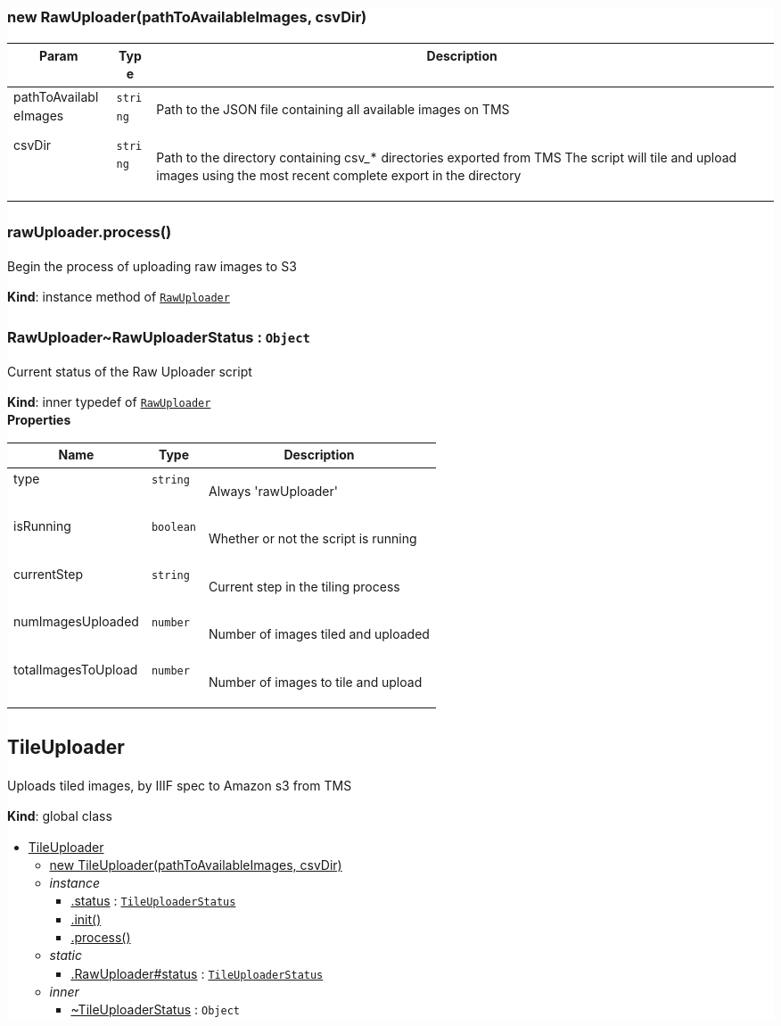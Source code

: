### new RawUploader(pathToAvailableImages, csvDir)

| Param | Type | Description |
| --- | --- | --- |
| pathToAvailableImages | <code>string</code> | <p>Path to the JSON file containing all available images on TMS</p> |
| csvDir | <code>string</code> | <p>Path to the directory containing csv_* directories exported from TMS  The script will tile and upload images using the most recent complete export in the directory</p> |

<a name="RawUploader+process"></a>

### rawUploader.process()
<p>Begin the process of uploading raw images to S3</p>

**Kind**: instance method of [<code>RawUploader</code>](#RawUploader)  
<a name="RawUploader..RawUploaderStatus"></a>

### RawUploader~RawUploaderStatus : <code>Object</code>
<p>Current status of the Raw Uploader script</p>

**Kind**: inner typedef of [<code>RawUploader</code>](#RawUploader)  
**Properties**

| Name | Type | Description |
| --- | --- | --- |
| type | <code>string</code> | <p>Always 'rawUploader'</p> |
| isRunning | <code>boolean</code> | <p>Whether or not the script is running</p> |
| currentStep | <code>string</code> | <p>Current step in the tiling process</p> |
| numImagesUploaded | <code>number</code> | <p>Number of images tiled and uploaded</p> |
| totalImagesToUpload | <code>number</code> | <p>Number of images to tile and upload</p> |

<a name="TileUploader"></a>

## TileUploader
<p>Uploads tiled images, by IIIF spec to Amazon s3 from TMS</p>

**Kind**: global class  

* [TileUploader](#TileUploader)
    * [new TileUploader(pathToAvailableImages, csvDir)](#new_TileUploader_new)
    * _instance_
        * [.status](#TileUploader+status) : [<code>TileUploaderStatus</code>](#TileUploader..TileUploaderStatus)
        * [.init()](#TileUploader+init)
        * [.process()](#TileUploader+process)
    * _static_
        * [.RawUploader#status](#TileUploader.RawUploader+status) : [<code>TileUploaderStatus</code>](#TileUploader..TileUploaderStatus)
    * _inner_
        * [~TileUploaderStatus](#TileUploader..TileUploaderStatus) : <code>Object</code>
